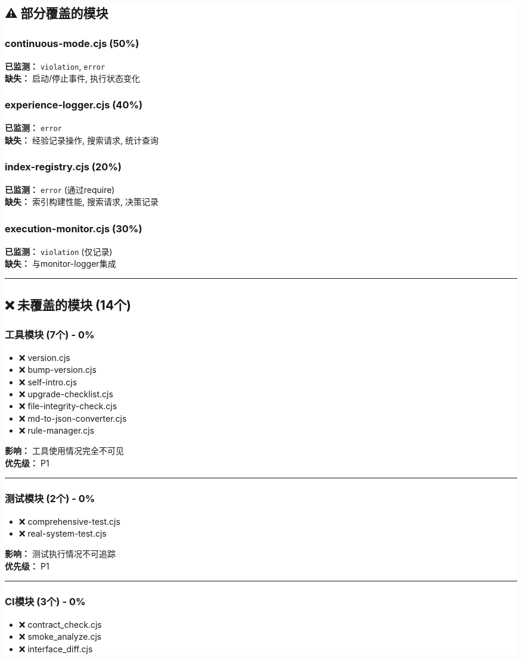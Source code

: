 
## ⚠️ 部分覆盖的模块

### continuous-mode.cjs (50%)
**已监测：** `violation`, `error`  
**缺失：** 启动/停止事件, 执行状态变化

### experience-logger.cjs (40%)
**已监测：** `error`  
**缺失：** 经验记录操作, 搜索请求, 统计查询

### index-registry.cjs (20%)
**已监测：** `error` (通过require)  
**缺失：** 索引构建性能, 搜索请求, 决策记录

### execution-monitor.cjs (30%)
**已监测：** `violation` (仅记录)  
**缺失：** 与monitor-logger集成

---

## ❌ 未覆盖的模块 (14个)

### 工具模块 (7个) - 0%
- ❌ version.cjs
- ❌ bump-version.cjs
- ❌ self-intro.cjs
- ❌ upgrade-checklist.cjs
- ❌ file-integrity-check.cjs
- ❌ md-to-json-converter.cjs
- ❌ rule-manager.cjs

**影响：** 工具使用情况完全不可见  
**优先级：** P1

---

### 测试模块 (2个) - 0%
- ❌ comprehensive-test.cjs
- ❌ real-system-test.cjs

**影响：** 测试执行情况不可追踪  
**优先级：** P1

---

### CI模块 (3个) - 0%
- ❌ contract_check.cjs
- ❌ smoke_analyze.cjs
- ❌ interface_diff.cjs
